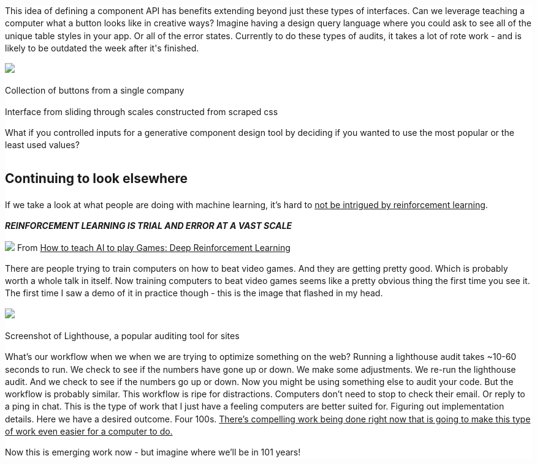 This idea of defining a component API has benefits extending beyond just these types of interfaces. Can we leverage teaching a computer what a button looks like in creative ways? Imagine having a design query language where you could ask to see all of the unique table styles in your app. Or all of the error states. Currently to do these types of audits, it takes a lot of rote work - and is likely to be outdated the week after it's finished.

![](https://paper-attachments.dropbox.com/s_F91A9291AB9883EE068002C808019E782E09D72B7911A147AED4D0F8AF3DEED9_1560810264408_buttons.png)
<P fontSize={1} mt={0} py={1}>Collection of buttons from a single company</P>


<video controls width='100%'>
  <source src="https://mrmrs-videos.s3.amazonaws.com/visual-diff.mp4" type="video/mp4" />
  <p>Your browser doesn't support HTML5 video. Here is
     a <a href="https://mrmrs-videos.s3.amazonaws.com/visual-diff.mp4">link to the video</a> instead.</p>
</video>
<P fontSize={1} mt={0} py={1}>Interface from sliding through scales constructed from scraped css</P>

What if you controlled inputs for a generative component design tool by deciding if you wanted to use the most popular or the least used values? 

## 
## Continuing to look elsewhere

If we take a look at what people are doing with machine learning, it’s hard to [not be intrigued by reinforcement learning](https://arxiv.org/pdf/1708.05866.pdf).

***REINFORCEMENT LEARNING IS TRIAL AND ERROR AT A VAST SCALE***

![](https://mrmrs-videos.s3.amazonaws.com/python.gif)
From [How to teach AI to play Games: Deep Reinforcement Learning](https://towardsdatascience.com/how-to-teach-an-ai-to-play-games-deep-reinforcement-learning-28f9b920440a)

There are people trying to train computers on how to beat video games.  And they are getting pretty good. Which is probably worth a whole talk in itself. Now training computers to beat video games seems like a pretty obvious thing the first time you see it. The first time I saw a demo of it in practice though - this is the image that flashed in my head. 

![](https://paper-attachments.dropbox.com/s_F91A9291AB9883EE068002C808019E782E09D72B7911A147AED4D0F8AF3DEED9_1560183061518_Screen+Shot+2019-06-10+at+12.10.46+PM.png)
<P fontSize={1} mt={0} py={1}>Screenshot of Lighthouse, a popular auditing tool for sites</P>

What’s our workflow when we when we are trying to optimize something on the web? Running a lighthouse audit takes ~10-60 seconds to run. We check to see if the numbers have gone up or down. We make some adjustments. We re-run the lighthouse audit. And we check to see if the numbers go up or down. Now you might be using something else to audit your code. But the workflow is probably similar. This workflow is ripe for distractions. Computers don’t need to stop to check their email. Or reply to a ping in chat. This is the type of work that I just have a feeling computers are better suited for. Figuring out implementation details. Here we have a desired outcome. Four 100s. [There’s compelling work being done right now that is going to make this type of work even easier for a computer to do.](https://arxiv.org/pdf/1906.02386.pdf) 

Now this is emerging work now - but imagine where we’ll be in 101 years! 
